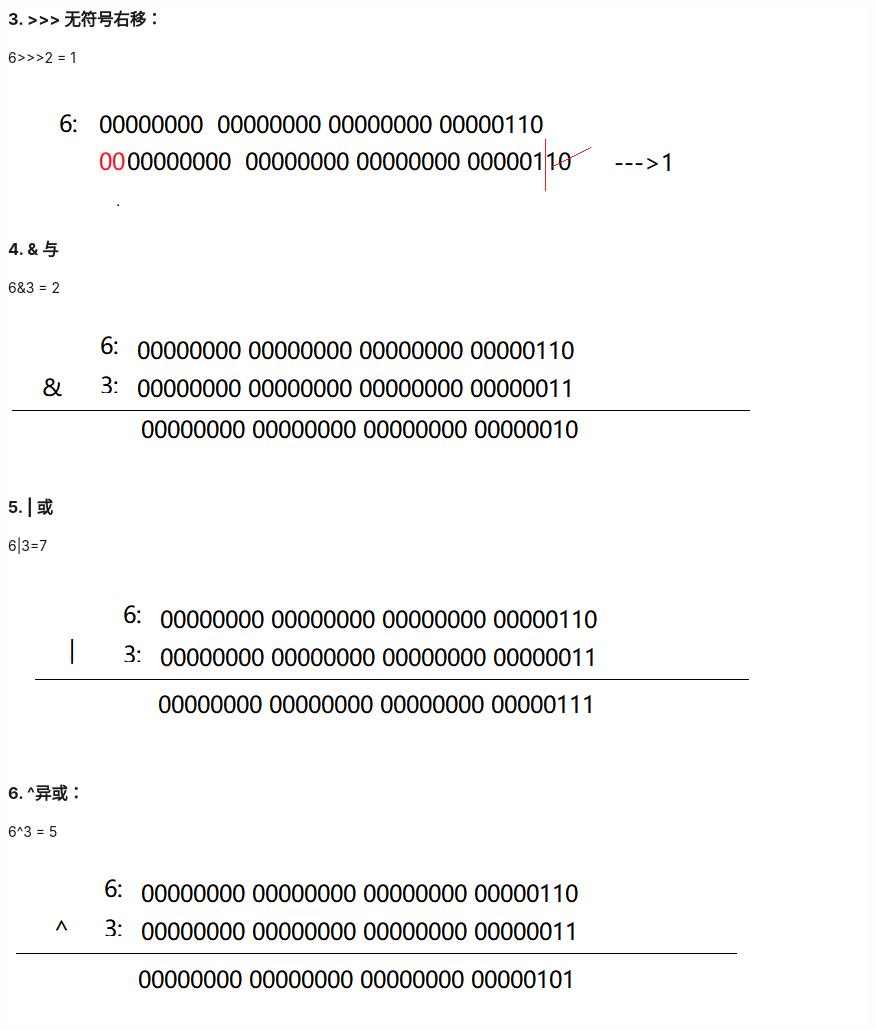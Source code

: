 
### 3. >>> 无符号右移：

6>>>2  = 1

<img src="images/3/1-4-4.png">

### 4. & 与

6&3 = 2

<img src="images/3/1-4-5.png">

### 5. | 或

6|3=7

<img src="images/3/1-4-6.png">

### 6. ^异或：

6^3 = 5

<img src="images/3/1-4-7.png">
